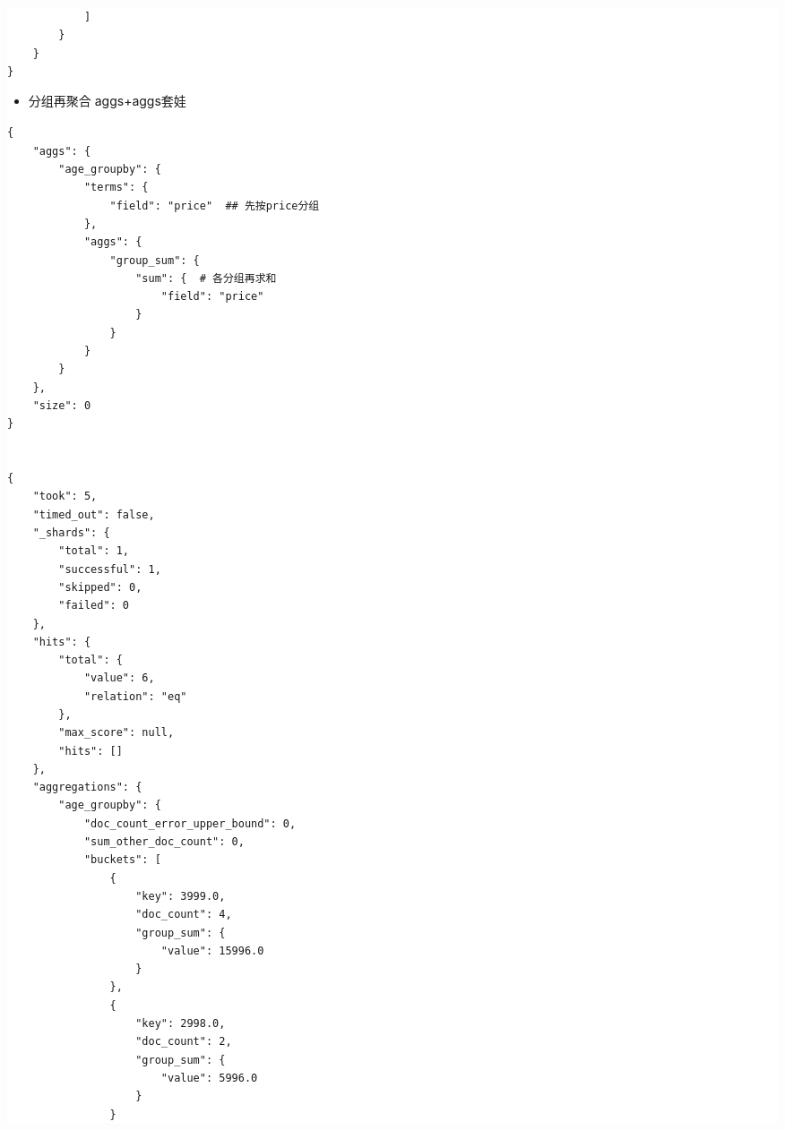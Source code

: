 ```txt
            ]
        }
    }
}
```

- 分组再聚合 aggs+aggs套娃

```txt
{
    "aggs": {
        "age_groupby": {
            "terms": {
                "field": "price"  ## 先按price分组
            },
            "aggs": {
                "group_sum": {
                    "sum": {  # 各分组再求和
                        "field": "price"
                    }
                }
            }
        }
    },
    "size": 0
}


{
    "took": 5,
    "timed_out": false,
    "_shards": {
        "total": 1,
        "successful": 1,
        "skipped": 0,
        "failed": 0
    },
    "hits": {
        "total": {
            "value": 6,
            "relation": "eq"
        },
        "max_score": null,
        "hits": []
    },
    "aggregations": {
        "age_groupby": {
            "doc_count_error_upper_bound": 0,
            "sum_other_doc_count": 0,
            "buckets": [
                {
                    "key": 3999.0,
                    "doc_count": 4,
                    "group_sum": {
                        "value": 15996.0
                    }
                },
                {
                    "key": 2998.0,
                    "doc_count": 2,
                    "group_sum": {
                        "value": 5996.0
                    }
                }
```
